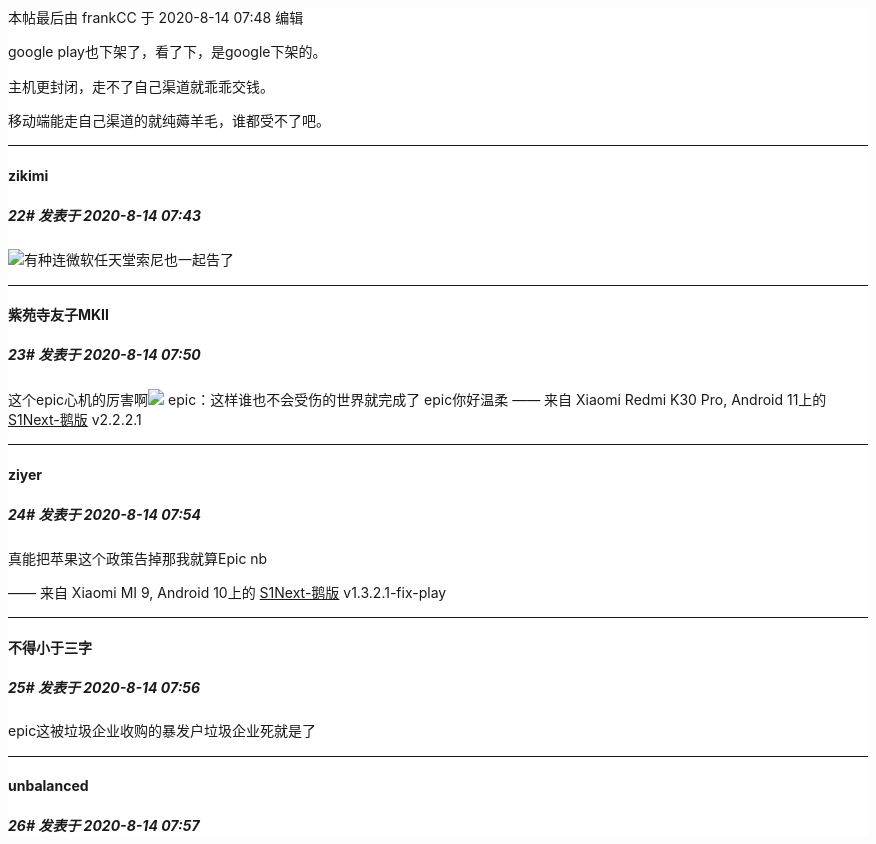 
 本帖最后由 frankCC 于 2020-8-14 07:48 编辑 

google play也下架了，看了下，是google下架的。

主机更封闭，走不了自己渠道就乖乖交钱。

移动端能走自己渠道的就纯薅羊毛，谁都受不了吧。


-----

####  zikimi  
##### 22#       发表于 2020-8-14 07:43


<img src="https://static.saraba1st.com/image/smiley/face2017/048.png" referrerpolicy="no-referrer">有种连微软任天堂索尼也一起告了


-----

####  紫苑寺友子MKII  
##### 23#       发表于 2020-8-14 07:50


这个epic心机的厉害啊<img src="https://static.saraba1st.com/image/smiley/face2017/067.png" referrerpolicy="no-referrer">
epic：这样谁也不会受伤的世界就完成了
epic你好温柔
—— 来自 Xiaomi Redmi K30 Pro, Android 11上的 [S1Next-鹅版](https://github.com/ykrank/S1-Next/releases) v2.2.2.1


-----

####  ziyer  
##### 24#       发表于 2020-8-14 07:54


真能把苹果这个政策告掉那我就算Epic nb

—— 来自 Xiaomi MI 9, Android 10上的 [S1Next-鹅版](https://github.com/ykrank/S1-Next/releases) v1.3.2.1-fix-play


-----

####  不得小于三字  
##### 25#       发表于 2020-8-14 07:56


epic这被垃圾企业收购的暴发户垃圾企业死就是了


-----

####  unbalanced  
##### 26#       发表于 2020-8-14 07:57
